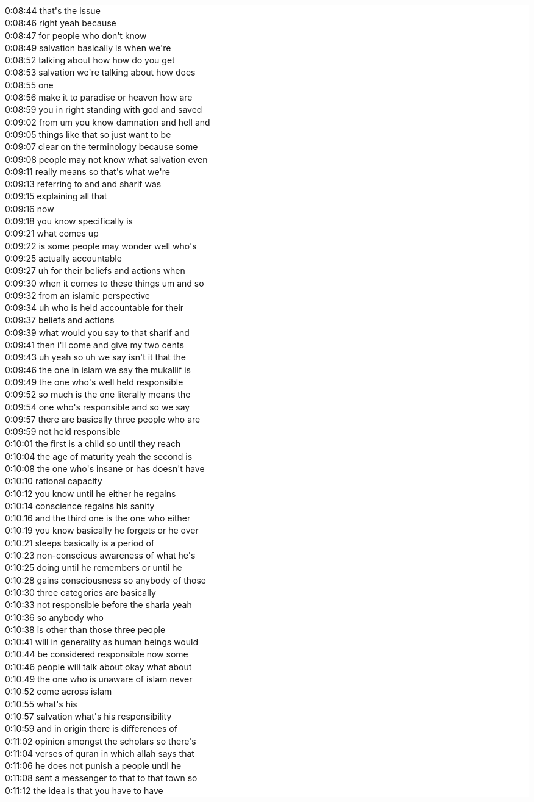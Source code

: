 <a onclick="modifyYTiframeseektime('524')">0:08:44</a> that's the issue  
<a onclick="modifyYTiframeseektime('526')">0:08:46</a> right yeah because  
<a onclick="modifyYTiframeseektime('527')">0:08:47</a> for people who don't know  
<a onclick="modifyYTiframeseektime('529')">0:08:49</a> salvation basically is when we're  
<a onclick="modifyYTiframeseektime('532')">0:08:52</a> talking about how how do you get  
<a onclick="modifyYTiframeseektime('533')">0:08:53</a> salvation we're talking about how does  
<a onclick="modifyYTiframeseektime('535')">0:08:55</a> one  
<a onclick="modifyYTiframeseektime('536')">0:08:56</a> make it to paradise or heaven how are  
<a onclick="modifyYTiframeseektime('539')">0:08:59</a> you in right standing with god and saved  
<a onclick="modifyYTiframeseektime('542')">0:09:02</a> from um you know damnation and hell and  
<a onclick="modifyYTiframeseektime('545')">0:09:05</a> things like that so just want to be  
<a onclick="modifyYTiframeseektime('547')">0:09:07</a> clear on the terminology because some  
<a onclick="modifyYTiframeseektime('548')">0:09:08</a> people may not know what salvation even  
<a onclick="modifyYTiframeseektime('551')">0:09:11</a> really means so that's what we're  
<a onclick="modifyYTiframeseektime('553')">0:09:13</a> referring to and and sharif was  
<a onclick="modifyYTiframeseektime('555')">0:09:15</a> explaining all that  
<a onclick="modifyYTiframeseektime('556')">0:09:16</a> now  
<a onclick="modifyYTiframeseektime('558')">0:09:18</a> you know specifically is  
<a onclick="modifyYTiframeseektime('561')">0:09:21</a> what comes up  
<a onclick="modifyYTiframeseektime('562')">0:09:22</a> is some people may wonder well who's  
<a onclick="modifyYTiframeseektime('565')">0:09:25</a> actually accountable  
<a onclick="modifyYTiframeseektime('567')">0:09:27</a> uh for their beliefs and actions when  
<a onclick="modifyYTiframeseektime('570')">0:09:30</a> when it comes to these things um and so  
<a onclick="modifyYTiframeseektime('572')">0:09:32</a> from an islamic perspective  
<a onclick="modifyYTiframeseektime('574')">0:09:34</a> uh who is held accountable for their  
<a onclick="modifyYTiframeseektime('577')">0:09:37</a> beliefs and actions  
<a onclick="modifyYTiframeseektime('579')">0:09:39</a> what would you say to that sharif and  
<a onclick="modifyYTiframeseektime('581')">0:09:41</a> then i'll come and give my two cents  
<a onclick="modifyYTiframeseektime('583')">0:09:43</a> uh yeah so uh we say isn't it that the  
<a onclick="modifyYTiframeseektime('586')">0:09:46</a> the one in islam we say the mukallif is  
<a onclick="modifyYTiframeseektime('589')">0:09:49</a> the one who's well held responsible  
<a onclick="modifyYTiframeseektime('592')">0:09:52</a> so much is the one literally means the  
<a onclick="modifyYTiframeseektime('594')">0:09:54</a> one who's responsible and so we say  
<a onclick="modifyYTiframeseektime('597')">0:09:57</a> there are basically three people who are  
<a onclick="modifyYTiframeseektime('599')">0:09:59</a> not held responsible  
<a onclick="modifyYTiframeseektime('601')">0:10:01</a> the first is a child so until they reach  
<a onclick="modifyYTiframeseektime('604')">0:10:04</a> the age of maturity yeah the second is  
<a onclick="modifyYTiframeseektime('608')">0:10:08</a> the one who's insane or has doesn't have  
<a onclick="modifyYTiframeseektime('610')">0:10:10</a> rational capacity  
<a onclick="modifyYTiframeseektime('612')">0:10:12</a> you know until he either he regains  
<a onclick="modifyYTiframeseektime('614')">0:10:14</a> conscience regains his sanity  
<a onclick="modifyYTiframeseektime('616')">0:10:16</a> and the third one is the one who either  
<a onclick="modifyYTiframeseektime('619')">0:10:19</a> you know basically he forgets or he over  
<a onclick="modifyYTiframeseektime('621')">0:10:21</a> sleeps basically is a period of  
<a onclick="modifyYTiframeseektime('623')">0:10:23</a> non-conscious awareness of what he's  
<a onclick="modifyYTiframeseektime('625')">0:10:25</a> doing until he remembers or until he  
<a onclick="modifyYTiframeseektime('628')">0:10:28</a> gains consciousness so anybody of those  
<a onclick="modifyYTiframeseektime('630')">0:10:30</a> three categories are basically  
<a onclick="modifyYTiframeseektime('633')">0:10:33</a> not responsible before the sharia yeah  
<a onclick="modifyYTiframeseektime('636')">0:10:36</a> so anybody who  
<a onclick="modifyYTiframeseektime('638')">0:10:38</a> is other than those three people  
<a onclick="modifyYTiframeseektime('641')">0:10:41</a> will in generality as human beings would  
<a onclick="modifyYTiframeseektime('644')">0:10:44</a> be considered responsible now some  
<a onclick="modifyYTiframeseektime('646')">0:10:46</a> people will talk about okay what about  
<a onclick="modifyYTiframeseektime('649')">0:10:49</a> the one who is unaware of islam never  
<a onclick="modifyYTiframeseektime('652')">0:10:52</a> come across islam  
<a onclick="modifyYTiframeseektime('655')">0:10:55</a> what's his  
<a onclick="modifyYTiframeseektime('657')">0:10:57</a> salvation what's his responsibility  
<a onclick="modifyYTiframeseektime('659')">0:10:59</a> and in origin there is differences of  
<a onclick="modifyYTiframeseektime('662')">0:11:02</a> opinion amongst the scholars so there's  
<a onclick="modifyYTiframeseektime('664')">0:11:04</a> verses of quran in which allah says that  
<a onclick="modifyYTiframeseektime('666')">0:11:06</a> he does not punish a people until he  
<a onclick="modifyYTiframeseektime('668')">0:11:08</a> sent a messenger to that to that town so  
<a onclick="modifyYTiframeseektime('672')">0:11:12</a> the idea is that you have to have  